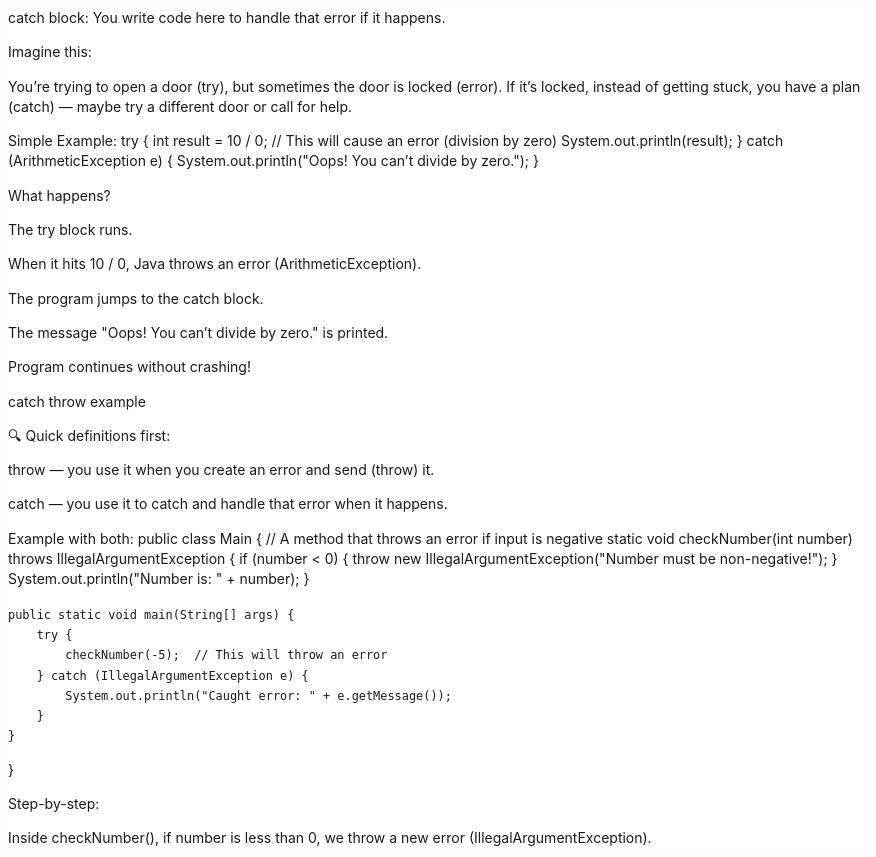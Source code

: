 catch block: You write code here to handle that error if it happens.

Imagine this:

You’re trying to open a door (try), but sometimes the door is locked (error).
If it’s locked, instead of getting stuck, you have a plan (catch) — maybe try a different door or call for help.

Simple Example:
try {
    int result = 10 / 0;  // This will cause an error (division by zero)
    System.out.println(result);
} catch (ArithmeticException e) {
    System.out.println("Oops! You can’t divide by zero.");
}

What happens?

The try block runs.

When it hits 10 / 0, Java throws an error (ArithmeticException).

The program jumps to the catch block.

The message "Oops! You can’t divide by zero." is printed.

Program continues without crashing!

catch throw example

🔍 Quick definitions first:

throw — you use it when you create an error and send (throw) it.

catch — you use it to catch and handle that error when it happens.

Example with both:
public class Main {
    // A method that throws an error if input is negative
    static void checkNumber(int number) throws IllegalArgumentException {
        if (number < 0) {
            throw new IllegalArgumentException("Number must be non-negative!");
        }
        System.out.println("Number is: " + number);
    }

    public static void main(String[] args) {
        try {
            checkNumber(-5);  // This will throw an error
        } catch (IllegalArgumentException e) {
            System.out.println("Caught error: " + e.getMessage());
        }
    }
}

Step-by-step:

Inside checkNumber(), if number is less than 0, we throw a new error (IllegalArgumentException).
